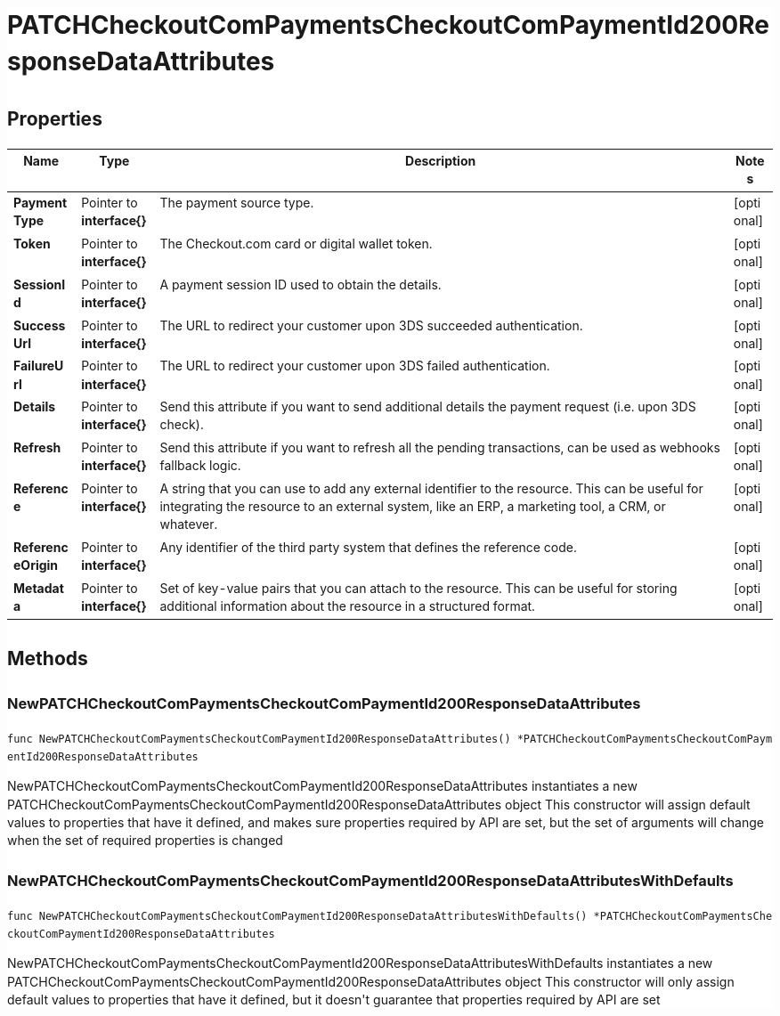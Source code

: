 # PATCHCheckoutComPaymentsCheckoutComPaymentId200ResponseDataAttributes

## Properties

Name | Type | Description | Notes
------------ | ------------- | ------------- | -------------
**PaymentType** | Pointer to **interface{}** | The payment source type. | [optional] 
**Token** | Pointer to **interface{}** | The Checkout.com card or digital wallet token. | [optional] 
**SessionId** | Pointer to **interface{}** | A payment session ID used to obtain the details. | [optional] 
**SuccessUrl** | Pointer to **interface{}** | The URL to redirect your customer upon 3DS succeeded authentication. | [optional] 
**FailureUrl** | Pointer to **interface{}** | The URL to redirect your customer upon 3DS failed authentication. | [optional] 
**Details** | Pointer to **interface{}** | Send this attribute if you want to send additional details the payment request (i.e. upon 3DS check). | [optional] 
**Refresh** | Pointer to **interface{}** | Send this attribute if you want to refresh all the pending transactions, can be used as webhooks fallback logic. | [optional] 
**Reference** | Pointer to **interface{}** | A string that you can use to add any external identifier to the resource. This can be useful for integrating the resource to an external system, like an ERP, a marketing tool, a CRM, or whatever. | [optional] 
**ReferenceOrigin** | Pointer to **interface{}** | Any identifier of the third party system that defines the reference code. | [optional] 
**Metadata** | Pointer to **interface{}** | Set of key-value pairs that you can attach to the resource. This can be useful for storing additional information about the resource in a structured format. | [optional] 

## Methods

### NewPATCHCheckoutComPaymentsCheckoutComPaymentId200ResponseDataAttributes

`func NewPATCHCheckoutComPaymentsCheckoutComPaymentId200ResponseDataAttributes() *PATCHCheckoutComPaymentsCheckoutComPaymentId200ResponseDataAttributes`

NewPATCHCheckoutComPaymentsCheckoutComPaymentId200ResponseDataAttributes instantiates a new PATCHCheckoutComPaymentsCheckoutComPaymentId200ResponseDataAttributes object
This constructor will assign default values to properties that have it defined,
and makes sure properties required by API are set, but the set of arguments
will change when the set of required properties is changed

### NewPATCHCheckoutComPaymentsCheckoutComPaymentId200ResponseDataAttributesWithDefaults

`func NewPATCHCheckoutComPaymentsCheckoutComPaymentId200ResponseDataAttributesWithDefaults() *PATCHCheckoutComPaymentsCheckoutComPaymentId200ResponseDataAttributes`

NewPATCHCheckoutComPaymentsCheckoutComPaymentId200ResponseDataAttributesWithDefaults instantiates a new PATCHCheckoutComPaymentsCheckoutComPaymentId200ResponseDataAttributes object
This constructor will only assign default values to properties that have it defined,
but it doesn't guarantee that properties required by API are set
